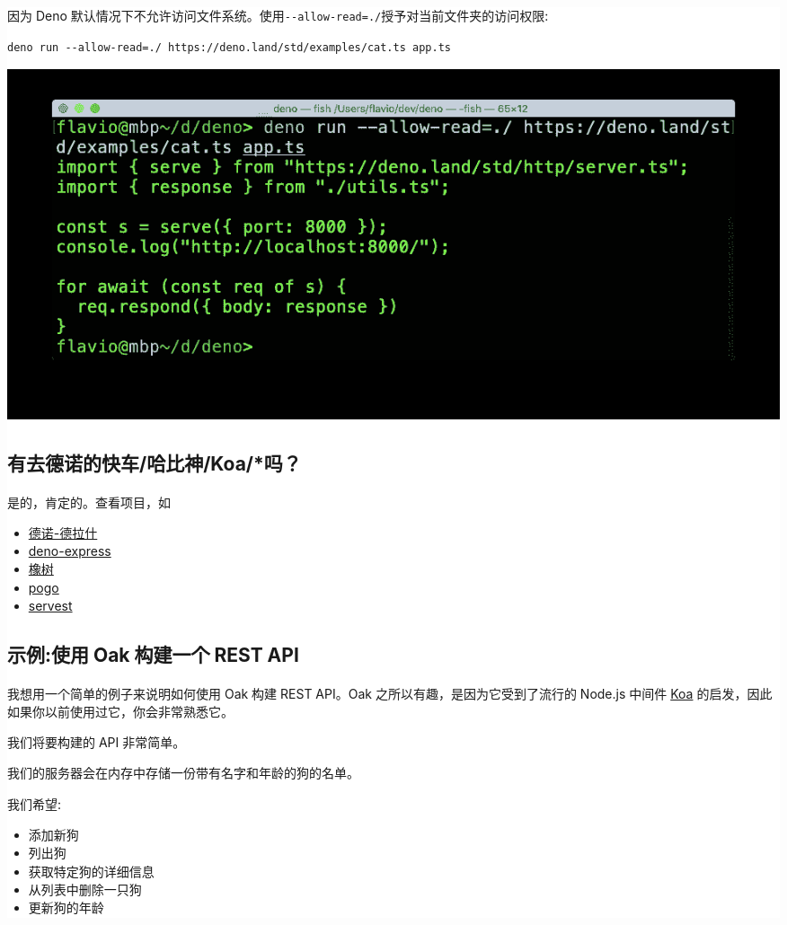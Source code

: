 因为 Deno 默认情况下不允许访问文件系统。使用`--allow-read=./`授予对当前文件夹的访问权限:

```
deno run --allow-read=./ https://deno.land/std/examples/cat.ts app.ts
```

![Screen-Shot-2020-05-09-at-17.07.54-6](img/0c9e841aee833ab8a8131d7cb48ab353.png)

## 有去德诺的快车/哈比神/Koa/*吗？

是的，肯定的。查看项目，如

*   [德诺-德拉什](https://github.com/drashland/deno-drash)
*   [deno-express](https://github.com/NMathar/deno-express)
*   [橡树](https://github.com/oakserver/oak)
*   [pogo](https://github.com/sholladay/pogo)
*   [servest](https://github.com/keroxp/servest)

## 示例:使用 Oak 构建一个 REST API

我想用一个简单的例子来说明如何使用 Oak 构建 REST API。Oak 之所以有趣，是因为它受到了流行的 Node.js 中间件 [Koa](https://github.com/koajs/koa) 的启发，因此如果你以前使用过它，你会非常熟悉它。

我们将要构建的 API 非常简单。

我们的服务器会在内存中存储一份带有名字和年龄的狗的名单。

我们希望:

*   添加新狗
*   列出狗
*   获取特定狗的详细信息
*   从列表中删除一只狗
*   更新狗的年龄
